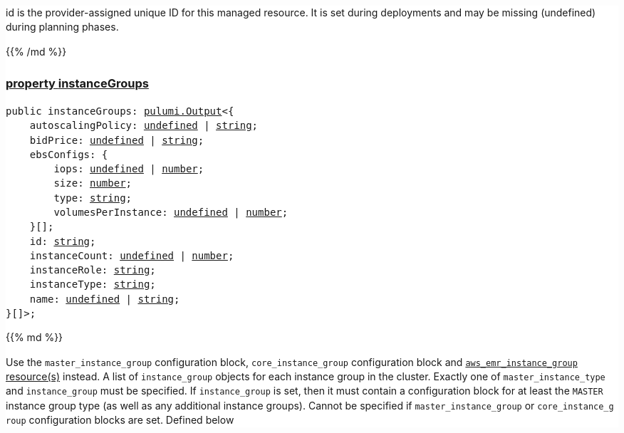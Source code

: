 id is the provider-assigned unique ID for this managed resource.  It is set during
deployments and may be missing (undefined) during planning phases.

{{% /md %}}
</div>
<h3 class="pdoc-member-header" id="Cluster-instanceGroups">
<a class="pdoc-child-name" href="https://github.com/pulumi/pulumi-aws/blob/b468ea2e053d377b0786dfb645f5ee37a4f8a0e2/sdk/nodejs/emr/cluster.ts#L86">property <b>instanceGroups</b></a>
</h3>
<div class="pdoc-member-contents">
<pre class="highlight"><span class='kd'>public </span>instanceGroups: <a href='/docs/reference/pkg/nodejs/pulumi/pulumi/#Output'>pulumi.Output</a>&lt;{
    autoscalingPolicy: <span class='kd'><a href='https://developer.mozilla.org/en-US/docs/Web/JavaScript/Reference/Global_Objects/undefined'>undefined</a></span> | <span class='kd'><a href='https://developer.mozilla.org/en-US/docs/Web/JavaScript/Reference/Global_Objects/String'>string</a></span>;
    bidPrice: <span class='kd'><a href='https://developer.mozilla.org/en-US/docs/Web/JavaScript/Reference/Global_Objects/undefined'>undefined</a></span> | <span class='kd'><a href='https://developer.mozilla.org/en-US/docs/Web/JavaScript/Reference/Global_Objects/String'>string</a></span>;
    ebsConfigs: {
        iops: <span class='kd'><a href='https://developer.mozilla.org/en-US/docs/Web/JavaScript/Reference/Global_Objects/undefined'>undefined</a></span> | <span class='kd'><a href='https://developer.mozilla.org/en-US/docs/Web/JavaScript/Reference/Global_Objects/Number'>number</a></span>;
        size: <span class='kd'><a href='https://developer.mozilla.org/en-US/docs/Web/JavaScript/Reference/Global_Objects/Number'>number</a></span>;
        type: <span class='kd'><a href='https://developer.mozilla.org/en-US/docs/Web/JavaScript/Reference/Global_Objects/String'>string</a></span>;
        volumesPerInstance: <span class='kd'><a href='https://developer.mozilla.org/en-US/docs/Web/JavaScript/Reference/Global_Objects/undefined'>undefined</a></span> | <span class='kd'><a href='https://developer.mozilla.org/en-US/docs/Web/JavaScript/Reference/Global_Objects/Number'>number</a></span>;
    }[];
    id: <span class='kd'><a href='https://developer.mozilla.org/en-US/docs/Web/JavaScript/Reference/Global_Objects/String'>string</a></span>;
    instanceCount: <span class='kd'><a href='https://developer.mozilla.org/en-US/docs/Web/JavaScript/Reference/Global_Objects/undefined'>undefined</a></span> | <span class='kd'><a href='https://developer.mozilla.org/en-US/docs/Web/JavaScript/Reference/Global_Objects/Number'>number</a></span>;
    instanceRole: <span class='kd'><a href='https://developer.mozilla.org/en-US/docs/Web/JavaScript/Reference/Global_Objects/String'>string</a></span>;
    instanceType: <span class='kd'><a href='https://developer.mozilla.org/en-US/docs/Web/JavaScript/Reference/Global_Objects/String'>string</a></span>;
    name: <span class='kd'><a href='https://developer.mozilla.org/en-US/docs/Web/JavaScript/Reference/Global_Objects/undefined'>undefined</a></span> | <span class='kd'><a href='https://developer.mozilla.org/en-US/docs/Web/JavaScript/Reference/Global_Objects/String'>string</a></span>;
}[]&gt;;</pre>
{{% md %}}

Use the `master_instance_group` configuration block, `core_instance_group` configuration block and [`aws_emr_instance_group` resource(s)](https://www.terraform.io/docs/providers/aws/r/emr_instance_group.html) instead. A list of `instance_group` objects for each instance group in the cluster. Exactly one of `master_instance_type` and `instance_group` must be specified. If `instance_group` is set, then it must contain a configuration block for at least the `MASTER` instance group type (as well as any additional instance groups). Cannot be specified if `master_instance_group` or `core_instance_group` configuration blocks are set. Defined below
